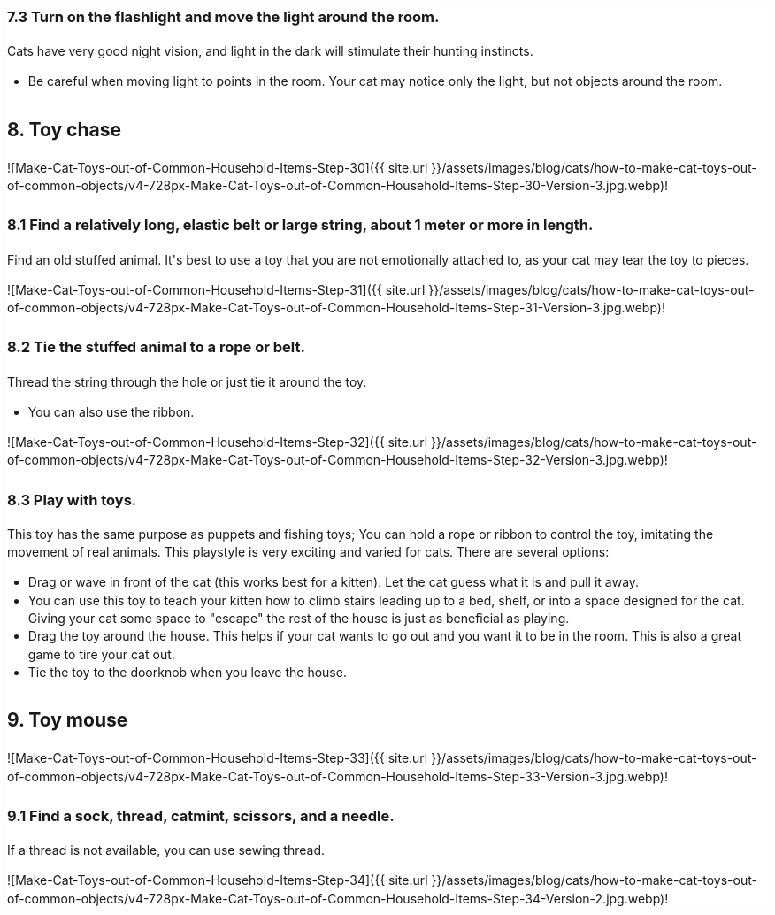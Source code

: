 ### 7.3 Turn on the flashlight and move the light around the room. 

Cats have very good night vision, and light in the dark will stimulate their hunting instincts.
- Be careful when moving light to points in the room. Your cat may notice only the light, but not objects around the room.

## 8. Toy chase

![Make-Cat-Toys-out-of-Common-Household-Items-Step-30]({{ site.url }}/assets/images/blog/cats/how-to-make-cat-toys-out-of-common-objects/v4-728px-Make-Cat-Toys-out-of-Common-Household-Items-Step-30-Version-3.jpg.webp)!

### 8.1 Find a relatively long, elastic belt or large string, about 1 meter or more in length. 

Find an old stuffed animal. It's best to use a toy that you are not emotionally attached to, as your cat may tear the toy to pieces.

![Make-Cat-Toys-out-of-Common-Household-Items-Step-31]({{ site.url }}/assets/images/blog/cats/how-to-make-cat-toys-out-of-common-objects/v4-728px-Make-Cat-Toys-out-of-Common-Household-Items-Step-31-Version-3.jpg.webp)!

### 8.2 Tie the stuffed animal to a rope or belt. 

Thread the string through the hole or just tie it around the toy.
- You can also use the ribbon.

![Make-Cat-Toys-out-of-Common-Household-Items-Step-32]({{ site.url }}/assets/images/blog/cats/how-to-make-cat-toys-out-of-common-objects/v4-728px-Make-Cat-Toys-out-of-Common-Household-Items-Step-32-Version-3.jpg.webp)!

### 8.3 Play with toys. 

This toy has the same purpose as puppets and fishing toys; You can hold a rope or ribbon to control the toy, imitating the movement of real animals. This playstyle is very exciting and varied for cats. There are several options:
- Drag or wave in front of the cat (this works best for a kitten). Let the cat guess what it is and pull it away.
- You can use this toy to teach your kitten how to climb stairs leading up to a bed, shelf, or into a space designed for the cat. Giving your cat some space to "escape" the rest of the house is just as beneficial as playing.
- Drag the toy around the house. This helps if your cat wants to go out and you want it to be in the room. This is also a great game to tire your cat out.
- Tie the toy to the doorknob when you leave the house.

## 9. Toy mouse

![Make-Cat-Toys-out-of-Common-Household-Items-Step-33]({{ site.url }}/assets/images/blog/cats/how-to-make-cat-toys-out-of-common-objects/v4-728px-Make-Cat-Toys-out-of-Common-Household-Items-Step-33-Version-3.jpg.webp)!

### 9.1 Find a sock, thread, catmint, scissors, and a needle. 

If a thread is not available, you can use sewing thread.

![Make-Cat-Toys-out-of-Common-Household-Items-Step-34]({{ site.url }}/assets/images/blog/cats/how-to-make-cat-toys-out-of-common-objects/v4-728px-Make-Cat-Toys-out-of-Common-Household-Items-Step-34-Version-2.jpg.webp)!
